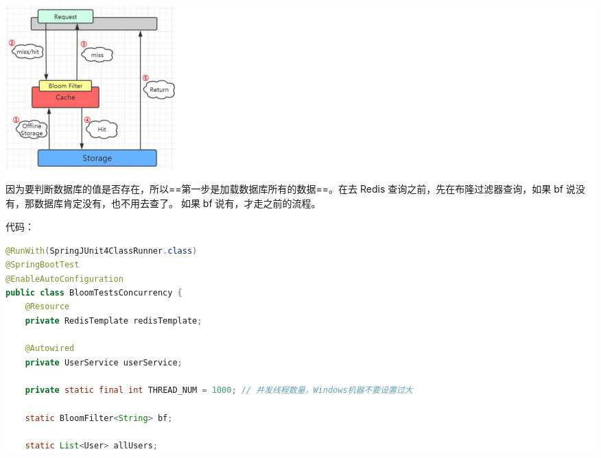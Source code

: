 <img src="assets/image-20191211152208300.png" alt="image-20191211152208300" style="zoom:25%;" />

因为要判断数据库的值是否存在，所以==第一步是加载数据库所有的数据==。在去 Redis 查询之前，先在布隆过滤器查询，如果 bf 说没有，那数据库肯定没有，也不用去查了。 如果 bf 说有，才走之前的流程。

代码：

```java
@RunWith(SpringJUnit4ClassRunner.class)
@SpringBootTest
@EnableAutoConfiguration
public class BloomTestsConcurrency {
    @Resource
    private RedisTemplate redisTemplate;

    @Autowired
    private UserService userService;

    private static final int THREAD_NUM = 1000; // 并发线程数量，Windows机器不要设置过大

    static BloomFilter<String> bf;

    static List<User> allUsers;
```